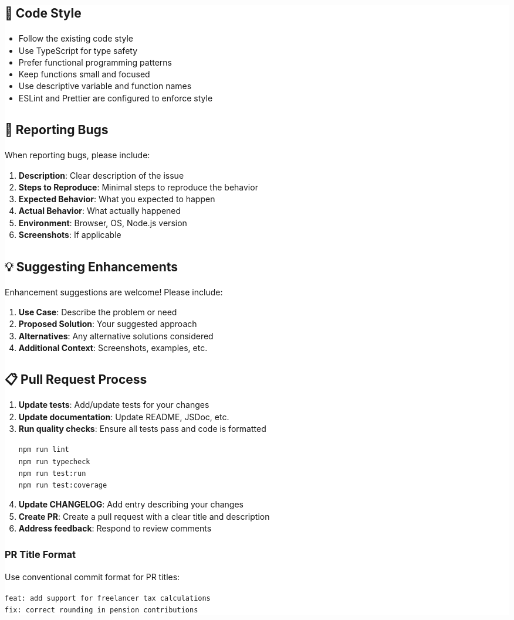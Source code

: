 ## 🎨 Code Style

- Follow the existing code style
- Use TypeScript for type safety
- Prefer functional programming patterns
- Keep functions small and focused
- Use descriptive variable and function names
- ESLint and Prettier are configured to enforce style

## 🐛 Reporting Bugs

When reporting bugs, please include:

1. **Description**: Clear description of the issue
2. **Steps to Reproduce**: Minimal steps to reproduce the behavior
3. **Expected Behavior**: What you expected to happen
4. **Actual Behavior**: What actually happened
5. **Environment**: Browser, OS, Node.js version
6. **Screenshots**: If applicable

## 💡 Suggesting Enhancements

Enhancement suggestions are welcome! Please include:

1. **Use Case**: Describe the problem or need
2. **Proposed Solution**: Your suggested approach
3. **Alternatives**: Any alternative solutions considered
4. **Additional Context**: Screenshots, examples, etc.

## 📋 Pull Request Process

1. **Update tests**: Add/update tests for your changes
2. **Update documentation**: Update README, JSDoc, etc.
3. **Run quality checks**: Ensure all tests pass and code is formatted
   ```bash
   npm run lint
   npm run typecheck
   npm run test:run
   npm run test:coverage
   ```
4. **Update CHANGELOG**: Add entry describing your changes
5. **Create PR**: Create a pull request with a clear title and description
6. **Address feedback**: Respond to review comments

### PR Title Format

Use conventional commit format for PR titles:

```
feat: add support for freelancer tax calculations
fix: correct rounding in pension contributions
```
